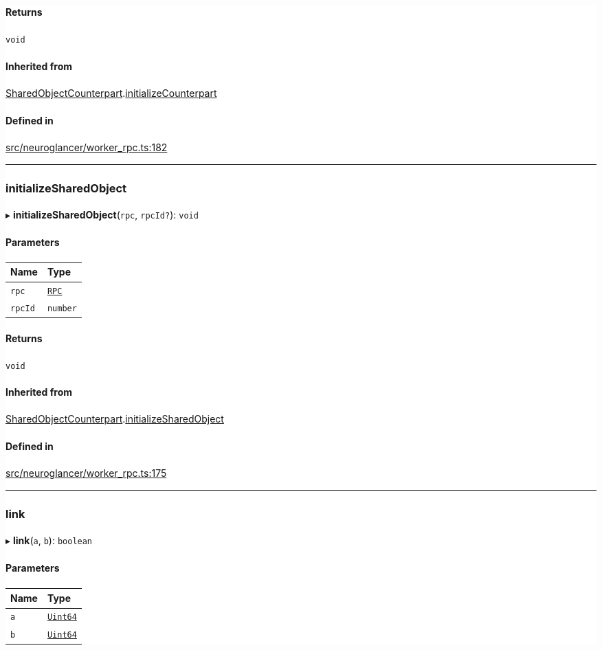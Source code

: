 #### Returns

`void`

#### Inherited from

[SharedObjectCounterpart](worker_rpc.SharedObjectCounterpart.md).[initializeCounterpart](worker_rpc.SharedObjectCounterpart.md#initializecounterpart)

#### Defined in

[src/neuroglancer/worker_rpc.ts:182](https://github.com/ActiveBrainAtlas2/neuroglancer/blob/540617bc/src/neuroglancer/worker_rpc.ts#L182)

___

### initializeSharedObject

▸ **initializeSharedObject**(`rpc`, `rpcId?`): `void`

#### Parameters

| Name | Type |
| :------ | :------ |
| `rpc` | [`RPC`](worker_rpc.RPC.md) |
| `rpcId` | `number` |

#### Returns

`void`

#### Inherited from

[SharedObjectCounterpart](worker_rpc.SharedObjectCounterpart.md).[initializeSharedObject](worker_rpc.SharedObjectCounterpart.md#initializesharedobject)

#### Defined in

[src/neuroglancer/worker_rpc.ts:175](https://github.com/ActiveBrainAtlas2/neuroglancer/blob/540617bc/src/neuroglancer/worker_rpc.ts#L175)

___

### link

▸ **link**(`a`, `b`): `boolean`

#### Parameters

| Name | Type |
| :------ | :------ |
| `a` | [`Uint64`](data_panel_layout._internal_.Uint64.md) |
| `b` | [`Uint64`](data_panel_layout._internal_.Uint64.md) |
